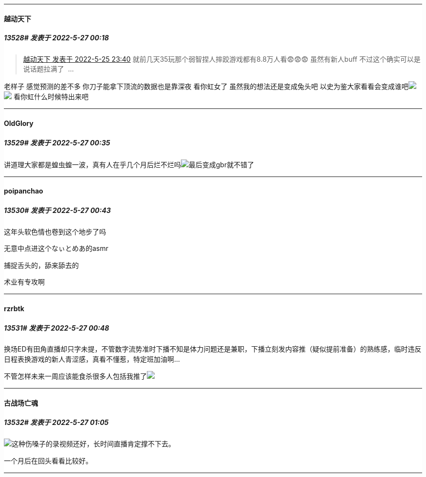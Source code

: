 *****

####  越动天下  
##### 13528#       发表于 2022-5-27 00:18

<blockquote><a href="httphttps://bbs.saraba1st.com/2b/forum.php?mod=redirect&amp;goto=findpost&amp;pid=55991813&amp;ptid=1972669" target="_blank">越动天下 发表于 2022-5-25 23:40</a>
就前几天35玩那个弱智捏人摔跤游戏都有8.8万人看😨😨😨 虽然有新人buff 不过这个确实可以是说话题拉满了  ...</blockquote>
老样子 感觉预测的差不多 你刀子能拿下顶流的数据也是靠深夜 看你虹女了 虽然我的想法还是变成兔头吧 以史为鉴大家看看会变成谁吧<img src="https://static.saraba1st.com/image/smiley/face2017/067.png" referrerpolicy="no-referrer"><img src="https://p.sda1.dev/6/728f72258be29624b0ff1c71bc7169e8/CMP_20220527001807859.jpg" referrerpolicy="no-referrer"> 看你虹什么时候特出来吧



*****

####  OldGlory  
##### 13529#       发表于 2022-5-27 00:35

讲道理大家都是蝗虫蝗一波，真有人在乎几个月后烂不烂吗<img src="https://static.saraba1st.com/image/smiley/face2017/037.png" referrerpolicy="no-referrer">最后变成gbr就不错了



*****

####  poipanchao  
##### 13530#       发表于 2022-5-27 00:43

这年头软色情也卷到这个地步了吗

无意中点进这个なぃとめあ的asmr

捕捉舌头的，舔来舔去的

术业有专攻啊



*****

####  rzrbtk  
##### 13531#       发表于 2022-5-27 00:48

换场ED有田角直播却只字未提，不管数字流势准时下播不知是体力问题还是兼职，下播立刻发内容推（疑似提前准备）的熟练感，临时违反日程表换游戏的新人青涩感，真看不懂惹，特定班加油啊...

不管怎样未来一周应该能食杀很多人包括我推了<img src="https://static.saraba1st.com/image/smiley/face2017/239.png" referrerpolicy="no-referrer">



*****

####  古战场亡魂  
##### 13532#       发表于 2022-5-27 01:05

<img src="https://static.saraba1st.com/image/smiley/face2017/009.gif" referrerpolicy="no-referrer">这种伤嗓子的录视频还好，长时间直播肯定撑不下去。

一个月后在回头看看比较好。

*****
